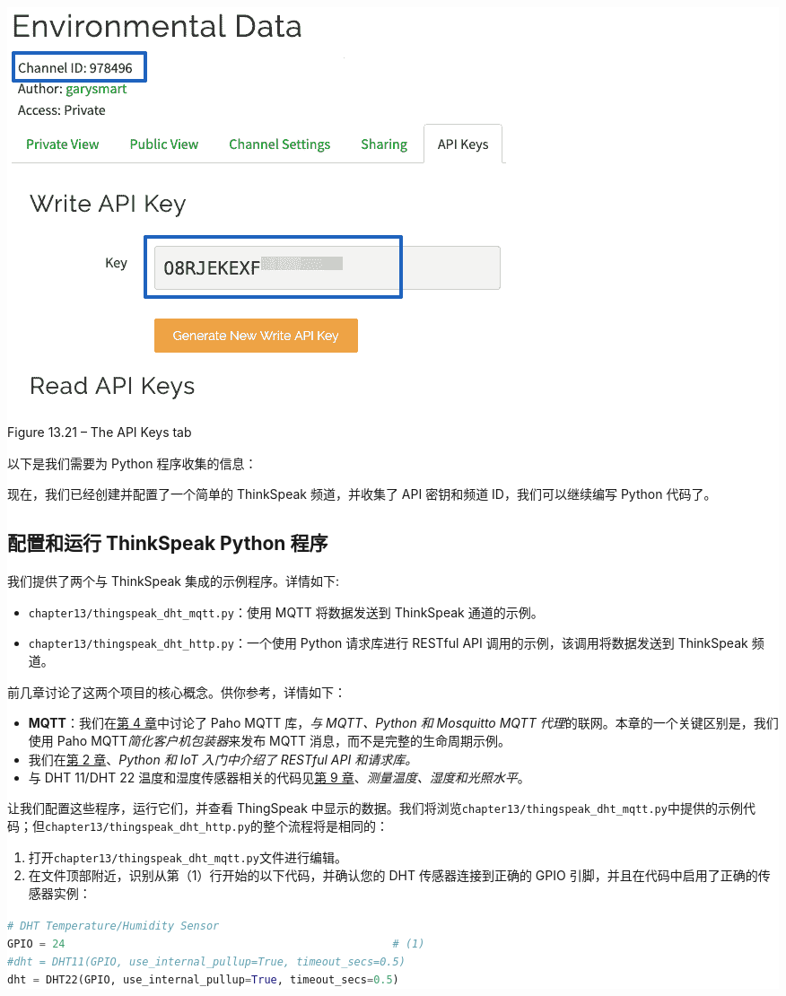 ![](img/71b5fdb4-937a-4b6a-8dc4-fc7b4f0bf64e.png)

Figure 13.21 – The API Keys tab

以下是我们需要为 Python 程序收集的信息：

现在，我们已经创建并配置了一个简单的 ThinkSpeak 频道，并收集了 API 密钥和频道 ID，我们可以继续编写 Python 代码了。

## 配置和运行 ThinkSpeak Python 程序

我们提供了两个与 ThinkSpeak 集成的示例程序。详情如下:

*   `chapter13/thingspeak_dht_mqtt.py`：使用 MQTT 将数据发送到 ThinkSpeak 通道的示例。

*   `chapter13/thingspeak_dht_http.py`：一个使用 Python 请求库进行 RESTful API 调用的示例，该调用将数据发送到 ThinkSpeak 频道。

前几章讨论了这两个项目的核心概念。供你参考，详情如下：

*   **MQTT**：我们在[第 4 章](05.html)中讨论了 Paho MQTT 库，*与 MQTT、Python 和 Mosquitto MQTT 代理*的联网。本章的一个关键区别是，我们使用 Paho MQTT*简化客户机包装器*来发布 MQTT 消息，而不是完整的生命周期示例。
*   我们在[第 2 章](03.html)、*Python 和 IoT 入门中介绍了 RESTful API 和请求库。*
*   与 DHT 11/DHT 22 温度和湿度传感器相关的代码见[第 9 章](12.html)、*测量温度、湿度和光照水平*。

让我们配置这些程序，运行它们，并查看 ThingSpeak 中显示的数据。我们将浏览`chapter13/thingspeak_dht_mqtt.py`中提供的示例代码；但`chapter13/thingspeak_dht_http.py`的整个流程将是相同的：

1.  打开`chapter13/thingspeak_dht_mqtt.py`文件进行编辑。
2.  在文件顶部附近，识别从第（1）行开始的以下代码，并确认您的 DHT 传感器连接到正确的 GPIO 引脚，并且在代码中启用了正确的传感器实例：

```py
# DHT Temperature/Humidity Sensor
GPIO = 24                                                   # (1)
#dht = DHT11(GPIO, use_internal_pullup=True, timeout_secs=0.5)
dht = DHT22(GPIO, use_internal_pullup=True, timeout_secs=0.5)
```

